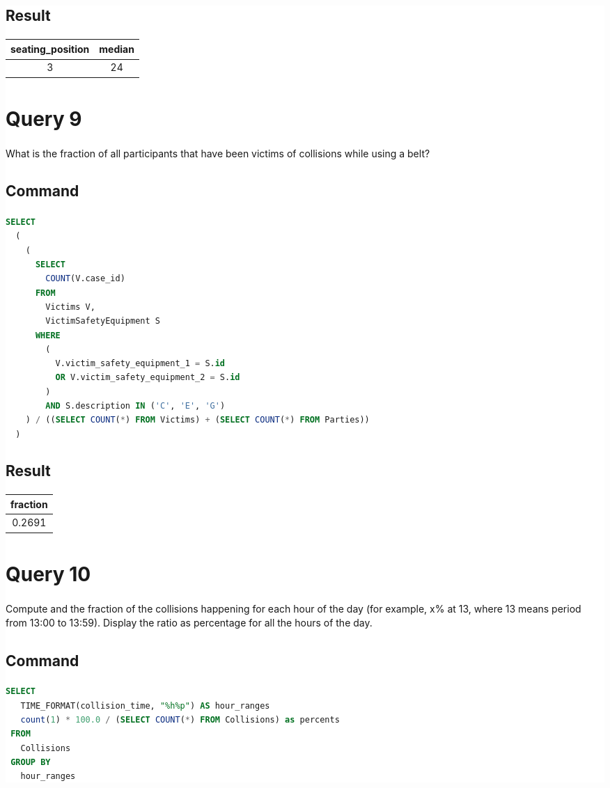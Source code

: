 ## Result

|seating_position|median|
|:---:|:---:|
|3|24|

# Query 9

What is the fraction of all participants that have been victims of collisions while using a belt?

## Command

```SQL
SELECT
  (
    (
      SELECT
        COUNT(V.case_id)
      FROM
        Victims V,
        VictimSafetyEquipment S
      WHERE
        (
          V.victim_safety_equipment_1 = S.id
          OR V.victim_safety_equipment_2 = S.id
        )
        AND S.description IN ('C', 'E', 'G')
    ) / ((SELECT COUNT(*) FROM Victims) + (SELECT COUNT(*) FROM Parties))
  )
```

## Result

|fraction|
|:---:|
|0.2691|

# Query 10

Compute and the fraction of the collisions happening for each hour of the day (for example, x% at 13,
where 13 means period from 13:00 to 13:59). Display the ratio as percentage for all the hours of the day.

## Command

```SQL
SELECT
   TIME_FORMAT(collision_time, "%h%p") AS hour_ranges
   count(1) * 100.0 / (SELECT COUNT(*) FROM Collisions) as percents
 FROM
   Collisions
 GROUP BY
   hour_ranges
```
